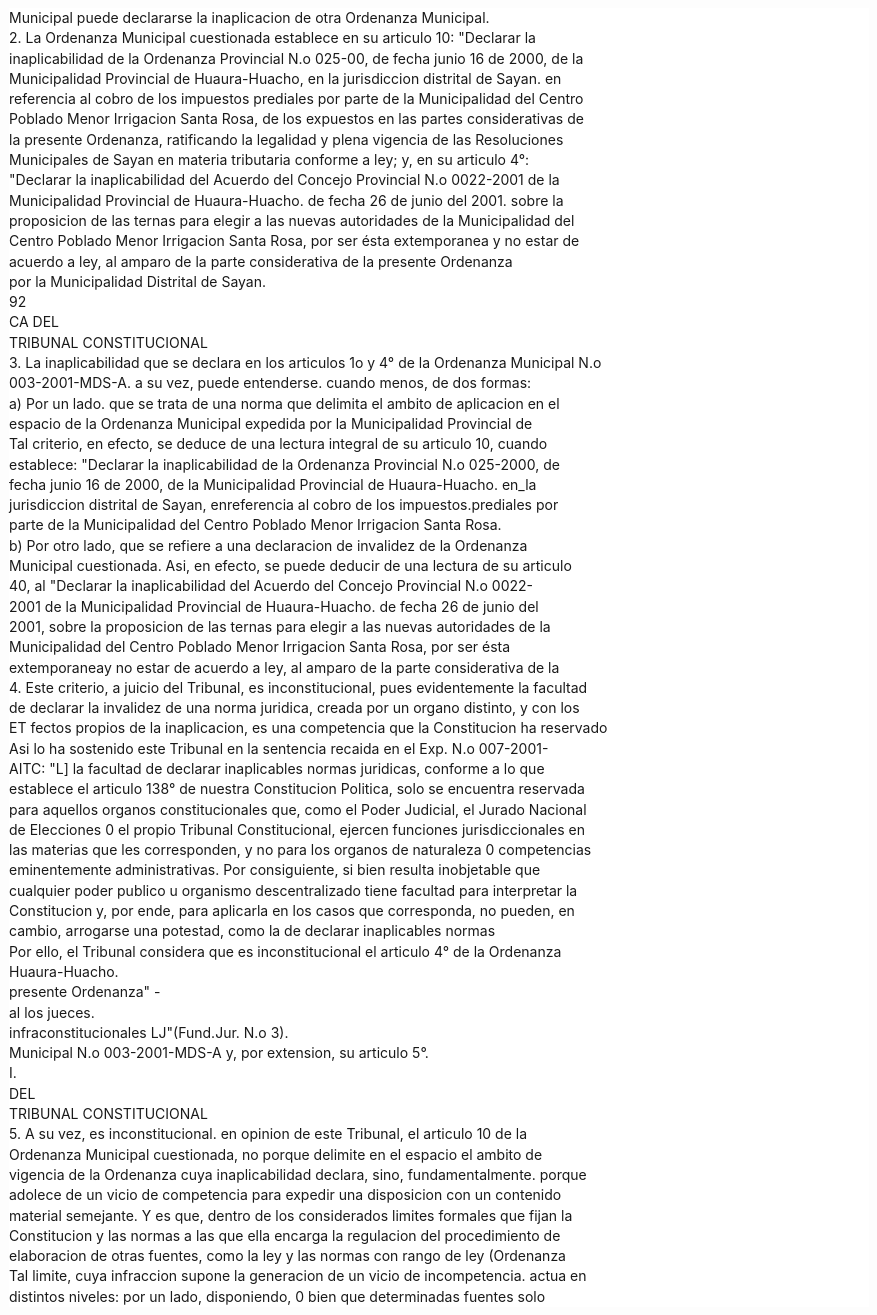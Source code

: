 Municipal puede declararse la inaplicacion de otra Ordenanza Municipal.  
2. La Ordenanza Municipal cuestionada establece en su articulo 10: "Declarar la  
inaplicabilidad de la Ordenanza Provincial N.o 025-00, de fecha junio 16 de 2000, de la  
Municipalidad Provincial de Huaura-Huacho, en la jurisdiccion distrital de Sayan. en  
referencia al cobro de los impuestos prediales por parte de la Municipalidad del Centro  
Poblado Menor Irrigacion Santa Rosa, de los expuestos en las partes considerativas de  
la presente Ordenanza, ratificando la legalidad y plena vigencia de las Resoluciones  
Municipales de Sayan en materia tributaria conforme a ley; y, en su articulo 4°:  
"Declarar la inaplicabilidad del Acuerdo del Concejo Provincial N.o 0022-2001 de la  
Municipalidad Provincial de Huaura-Huacho. de fecha 26 de junio del 2001. sobre la  
proposicion de las ternas para elegir a las nuevas autoridades de la Municipalidad del  
Centro Poblado Menor Irrigacion Santa Rosa, por ser ésta extemporanea y no estar de  
acuerdo a ley, al amparo de la parte considerativa de la presente Ordenanza  
por la Municipalidad Distrital de Sayan.  
92  
CA DEL  
TRIBUNAL CONSTITUCIONAL  
3. La inaplicabilidad que se declara en los articulos 1o y 4° de la Ordenanza Municipal N.o  
003-2001-MDS-A. a su vez, puede entenderse. cuando menos, de dos formas:  
a) Por un lado. que se trata de una norma que delimita el ambito de aplicacion en el  
espacio de la Ordenanza Municipal expedida por la Municipalidad Provincial de  
Tal criterio, en efecto, se deduce de una lectura integral de su articulo 10, cuando  
establece: "Declarar la inaplicabilidad de la Ordenanza Provincial N.o 025-2000, de  
fecha junio 16 de 2000, de la Municipalidad Provincial de Huaura-Huacho. en_la  
jurisdiccion distrital de Sayan, enreferencia al cobro de los impuestos.prediales por  
parte de la Municipalidad del Centro Poblado Menor Irrigacion Santa Rosa.  
b) Por otro lado, que se refiere a una declaracion de invalidez de la Ordenanza  
Municipal cuestionada. Asi, en efecto, se puede deducir de una lectura de su articulo  
40, al "Declarar la inaplicabilidad del Acuerdo del Concejo Provincial N.o 0022-  
2001 de la Municipalidad Provincial de Huaura-Huacho. de fecha 26 de junio del  
2001, sobre la proposicion de las ternas para elegir a las nuevas autoridades de la  
Municipalidad del Centro Poblado Menor Irrigacion Santa Rosa, por ser ésta  
extemporaneay no estar de acuerdo a ley, al amparo de la parte considerativa de la  
4. Este criterio, a juicio del Tribunal, es inconstitucional, pues evidentemente la facultad  
de declarar la invalidez de una norma juridica, creada por un organo distinto, y con los  
ET fectos propios de la inaplicacion, es una competencia que la Constitucion ha reservado  
Asi lo ha sostenido este Tribunal en la sentencia recaida en el Exp. N.o 007-2001-  
AITC: "L] la facultad de declarar inaplicables normas juridicas, conforme a lo que  
establece el articulo 138° de nuestra Constitucion Politica, solo se encuentra reservada  
para aquellos organos constitucionales que, como el Poder Judicial, el Jurado Nacional  
de Elecciones 0 el propio Tribunal Constitucional, ejercen funciones jurisdiccionales en  
las materias que les corresponden, y no para los organos de naturaleza 0 competencias  
eminentemente administrativas. Por consiguiente, si bien resulta inobjetable que  
cualquier poder publico u organismo descentralizado tiene facultad para interpretar la  
Constitucion y, por ende, para aplicarla en los casos que corresponda, no pueden, en  
cambio, arrogarse una potestad, como la de declarar inaplicables normas  
Por ello, el Tribunal considera que es inconstitucional el articulo 4° de la Ordenanza  
Huaura-Huacho.  
presente Ordenanza" -  
al los jueces.  
infraconstitucionales LJ"(Fund.Jur. N.o 3).  
Municipal N.o 003-2001-MDS-A y, por extension, su articulo 5°.  
I.  
DEL  
TRIBUNAL CONSTITUCIONAL  
5. A su vez, es inconstitucional. en opinion de este Tribunal, el articulo 10 de la  
Ordenanza Municipal cuestionada, no porque delimite en el espacio el ambito de  
vigencia de la Ordenanza cuya inaplicabilidad declara, sino, fundamentalmente. porque  
adolece de un vicio de competencia para expedir una disposicion con un contenido  
material semejante. Y es que, dentro de los considerados limites formales que fijan la  
Constitucion y las normas a las que ella encarga la regulacion del procedimiento de  
elaboracion de otras fuentes, como la ley y las normas con rango de ley (Ordenanza  
Tal limite, cuya infraccion supone la generacion de un vicio de incompetencia. actua en  
distintos niveles: por un lado, disponiendo, 0 bien que determinadas fuentes solo  